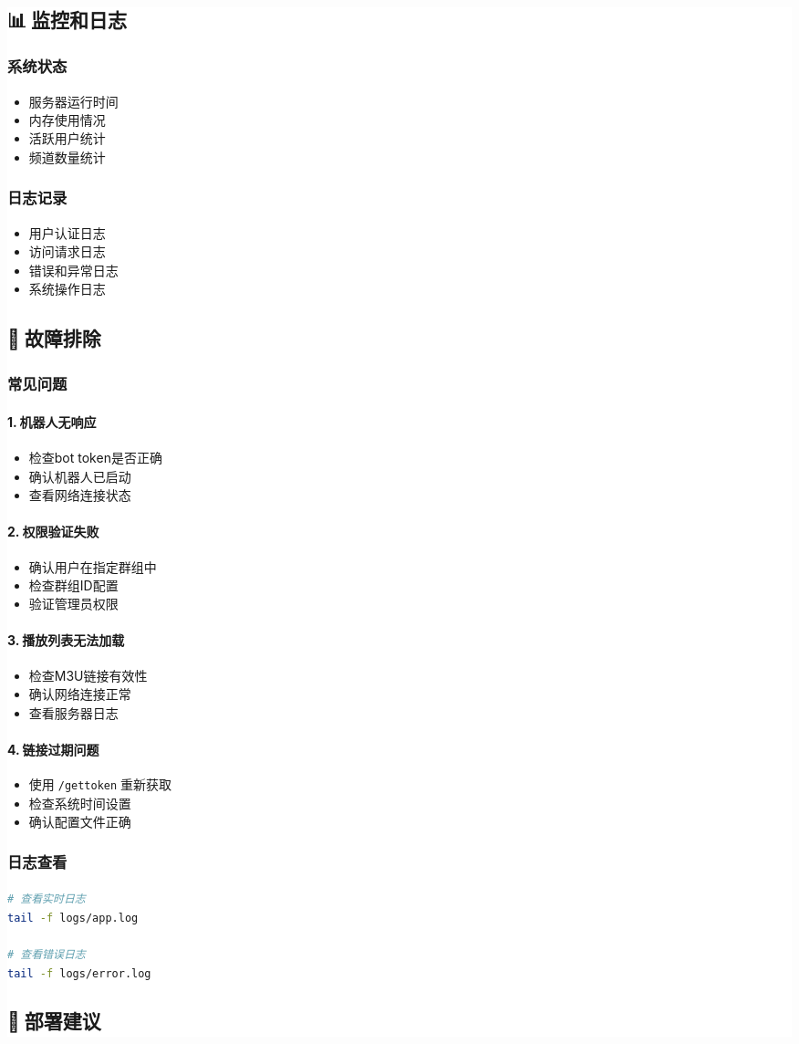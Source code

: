 ## 📊 监控和日志

### 系统状态
- 服务器运行时间
- 内存使用情况
- 活跃用户统计
- 频道数量统计

### 日志记录
- 用户认证日志
- 访问请求日志
- 错误和异常日志
- 系统操作日志

## 🔧 故障排除

### 常见问题

#### 1. 机器人无响应
- 检查bot token是否正确
- 确认机器人已启动
- 查看网络连接状态

#### 2. 权限验证失败
- 确认用户在指定群组中
- 检查群组ID配置
- 验证管理员权限

#### 3. 播放列表无法加载
- 检查M3U链接有效性
- 确认网络连接正常
- 查看服务器日志

#### 4. 链接过期问题
- 使用 `/gettoken` 重新获取
- 检查系统时间设置
- 确认配置文件正确

### 日志查看
```bash
# 查看实时日志
tail -f logs/app.log

# 查看错误日志
tail -f logs/error.log
```

## 🚀 部署建议
